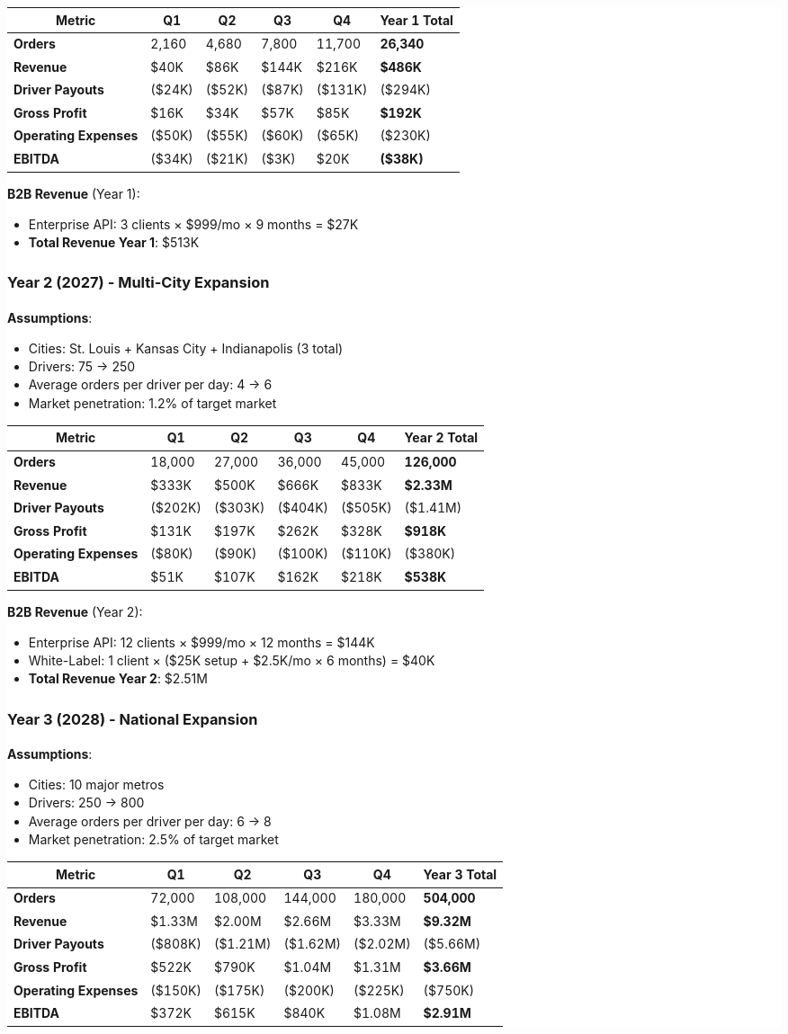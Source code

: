 | Metric | Q1 | Q2 | Q3 | Q4 | **Year 1 Total** |
|--------|----|----|----|----|------------------|
| **Orders** | 2,160 | 4,680 | 7,800 | 11,700 | **26,340** |
| **Revenue** | $40K | $86K | $144K | $216K | **$486K** |
| **Driver Payouts** | ($24K) | ($52K) | ($87K) | ($131K) | ($294K) |
| **Gross Profit** | $16K | $34K | $57K | $85K | **$192K** |
| **Operating Expenses** | ($50K) | ($55K) | ($60K) | ($65K) | ($230K) |
| **EBITDA** | ($34K) | ($21K) | ($3K) | $20K | **($38K)** |

**B2B Revenue** (Year 1):
- Enterprise API: 3 clients × $999/mo × 9 months = $27K
- **Total Revenue Year 1**: $513K

### **Year 2 (2027) - Multi-City Expansion**

**Assumptions**:
- Cities: St. Louis + Kansas City + Indianapolis (3 total)
- Drivers: 75 → 250
- Average orders per driver per day: 4 → 6
- Market penetration: 1.2% of target market

| Metric | Q1 | Q2 | Q3 | Q4 | **Year 2 Total** |
|--------|----|----|----|----|------------------|
| **Orders** | 18,000 | 27,000 | 36,000 | 45,000 | **126,000** |
| **Revenue** | $333K | $500K | $666K | $833K | **$2.33M** |
| **Driver Payouts** | ($202K) | ($303K) | ($404K) | ($505K) | ($1.41M) |
| **Gross Profit** | $131K | $197K | $262K | $328K | **$918K** |
| **Operating Expenses** | ($80K) | ($90K) | ($100K) | ($110K) | ($380K) |
| **EBITDA** | $51K | $107K | $162K | $218K | **$538K** |

**B2B Revenue** (Year 2):
- Enterprise API: 12 clients × $999/mo × 12 months = $144K
- White-Label: 1 client × ($25K setup + $2.5K/mo × 6 months) = $40K
- **Total Revenue Year 2**: $2.51M

### **Year 3 (2028) - National Expansion**

**Assumptions**:
- Cities: 10 major metros
- Drivers: 250 → 800
- Average orders per driver per day: 6 → 8
- Market penetration: 2.5% of target market

| Metric | Q1 | Q2 | Q3 | Q4 | **Year 3 Total** |
|--------|----|----|----|----|------------------|
| **Orders** | 72,000 | 108,000 | 144,000 | 180,000 | **504,000** |
| **Revenue** | $1.33M | $2.00M | $2.66M | $3.33M | **$9.32M** |
| **Driver Payouts** | ($808K) | ($1.21M) | ($1.62M) | ($2.02M) | ($5.66M) |
| **Gross Profit** | $522K | $790K | $1.04M | $1.31M | **$3.66M** |
| **Operating Expenses** | ($150K) | ($175K) | ($200K) | ($225K) | ($750K) |
| **EBITDA** | $372K | $615K | $840K | $1.08M | **$2.91M** |
